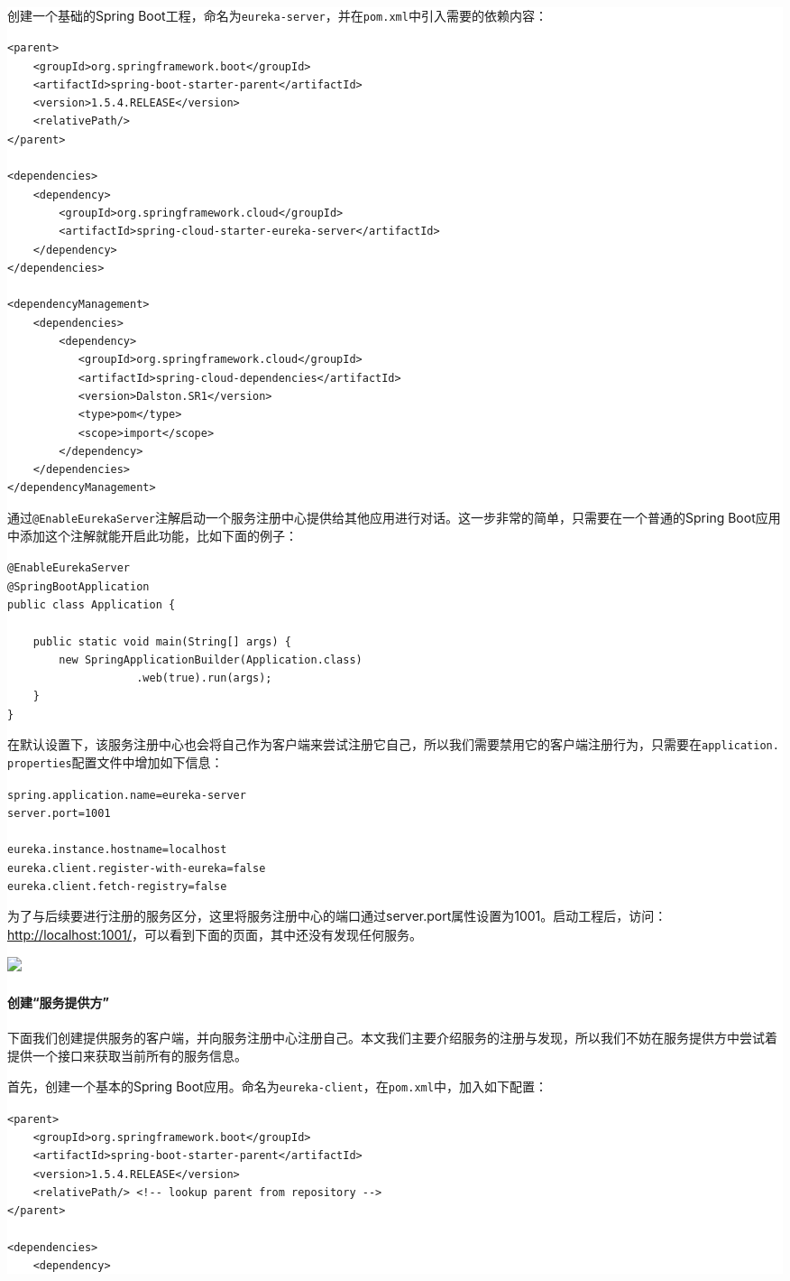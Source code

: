 创建一个基础的Spring Boot工程，命名为`eureka-server`，并在`pom.xml`中引入需要的依赖内容：

    <parent>
        <groupId>org.springframework.boot</groupId>
        <artifactId>spring-boot-starter-parent</artifactId>
        <version>1.5.4.RELEASE</version>
        <relativePath/>
    </parent>
    
    <dependencies>
        <dependency>
            <groupId>org.springframework.cloud</groupId>
            <artifactId>spring-cloud-starter-eureka-server</artifactId>
        </dependency>
    </dependencies>
    
    <dependencyManagement>
        <dependencies>
            <dependency>
               <groupId>org.springframework.cloud</groupId>
               <artifactId>spring-cloud-dependencies</artifactId>
               <version>Dalston.SR1</version>
               <type>pom</type>
               <scope>import</scope>
            </dependency>
        </dependencies>
    </dependencyManagement>

通过`@EnableEurekaServer`注解启动一个服务注册中心提供给其他应用进行对话。这一步非常的简单，只需要在一个普通的Spring Boot应用中添加这个注解就能开启此功能，比如下面的例子：

    @EnableEurekaServer
    @SpringBootApplication
    public class Application {
    
        public static void main(String[] args) {
            new SpringApplicationBuilder(Application.class)
                        .web(true).run(args);
        }
    }

在默认设置下，该服务注册中心也会将自己作为客户端来尝试注册它自己，所以我们需要禁用它的客户端注册行为，只需要在`application.properties`配置文件中增加如下信息：

    spring.application.name=eureka-server
    server.port=1001
    
    eureka.instance.hostname=localhost
    eureka.client.register-with-eureka=false
    eureka.client.fetch-registry=false

为了与后续要进行注册的服务区分，这里将服务注册中心的端口通过server.port属性设置为1001。启动工程后，访问：[http://localhost:1001/](https://www.jfox.info/go.php?url=http://localhost:1001/)，可以看到下面的页面，其中还没有发现任何服务。

![](35c0eb9.png)

#### 创建“服务提供方”

下面我们创建提供服务的客户端，并向服务注册中心注册自己。本文我们主要介绍服务的注册与发现，所以我们不妨在服务提供方中尝试着提供一个接口来获取当前所有的服务信息。

首先，创建一个基本的Spring Boot应用。命名为`eureka-client`，在`pom.xml`中，加入如下配置：

    <parent> 
        <groupId>org.springframework.boot</groupId>
        <artifactId>spring-boot-starter-parent</artifactId>
        <version>1.5.4.RELEASE</version>
        <relativePath/> <!-- lookup parent from repository -->
    </parent>
    
    <dependencies>
        <dependency>